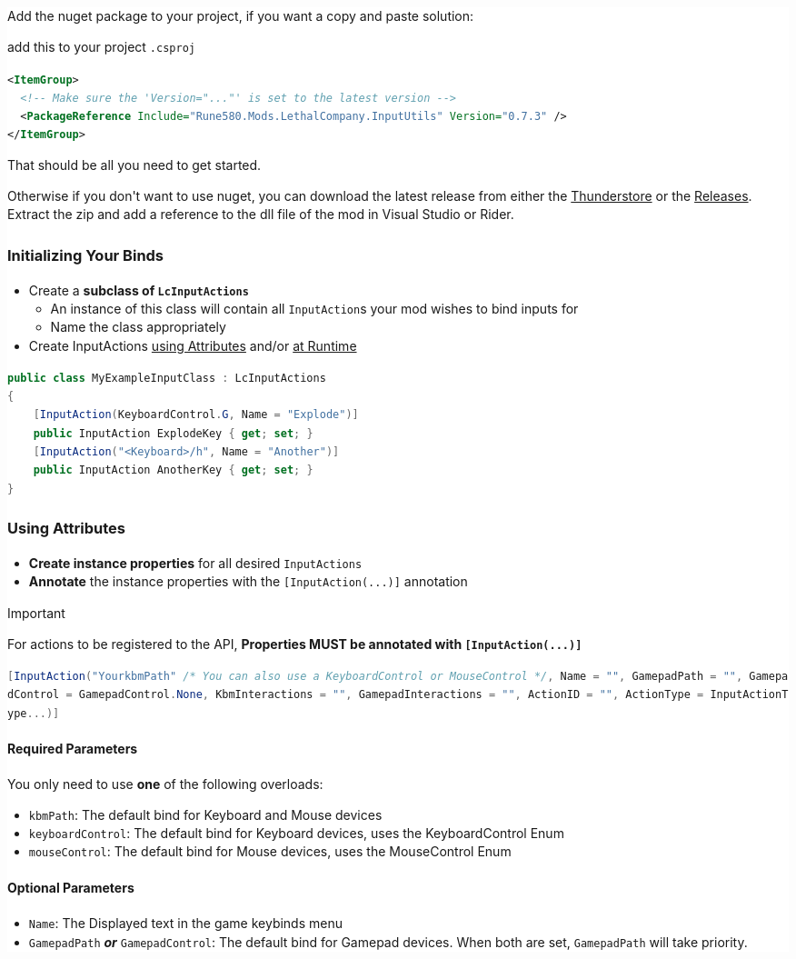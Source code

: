 Add the nuget package to your project, if you want a copy and paste solution:

add this to your project `.csproj`
```xml
<ItemGroup>
  <!-- Make sure the 'Version="..."' is set to the latest version -->
  <PackageReference Include="Rune580.Mods.LethalCompany.InputUtils" Version="0.7.3" />
</ItemGroup>
```
That should be all you need to get started.

Otherwise if you don't want to use nuget, you can download the latest release from either the [Thunderstore](https://thunderstore.io/c/lethal-company/p/Rune580/LethalCompany_InputUtils) or the [Releases](https://github.com/Rune580/LethalCompanyInputUtils/releases).
Extract the zip and add a reference to the dll file of the mod in Visual Studio or Rider.

### Initializing Your Binds
- Create a **subclass of `LcInputActions`**
  - An instance of this class will contain all `InputAction`s your mod wishes to bind inputs for
  - Name the class appropriately
- Create InputActions [using Attributes](#using-attributes) and/or [at Runtime](#at-runtime)

```csharp
public class MyExampleInputClass : LcInputActions 
{
    [InputAction(KeyboardControl.G, Name = "Explode")]
    public InputAction ExplodeKey { get; set; }
    [InputAction("<Keyboard>/h", Name = "Another")]
    public InputAction AnotherKey { get; set; }
}
```

### Using Attributes
- **Create instance properties** for all desired `InputActions`
- **Annotate** the instance properties with the `[InputAction(...)]` annotation

> [!IMPORTANT]  
> For actions to be registered to the API, **Properties MUST be annotated with `[InputAction(...)]`**
>```csharp
>[InputAction("YourkbmPath" /* You can also use a KeyboardControl or MouseControl */, Name = "", GamepadPath = "", GamepadControl = GamepadControl.None, KbmInteractions = "", GamepadInteractions = "", ActionID = "", ActionType = InputActionType...)]
>```

#### Required Parameters
You only need to use **one** of the following overloads:
* `kbmPath`: The default bind for Keyboard and Mouse devices
* `keyboardControl`: The default bind for Keyboard devices, uses the KeyboardControl Enum
* `mouseControl`: The default bind for Mouse devices, uses the MouseControl Enum
  
#### Optional Parameters
* `Name`: The Displayed text in the game keybinds menu
* `GamepadPath` **_or_** `GamepadControl`: The default bind for Gamepad devices. When both are set, `GamepadPath` will take priority.
  